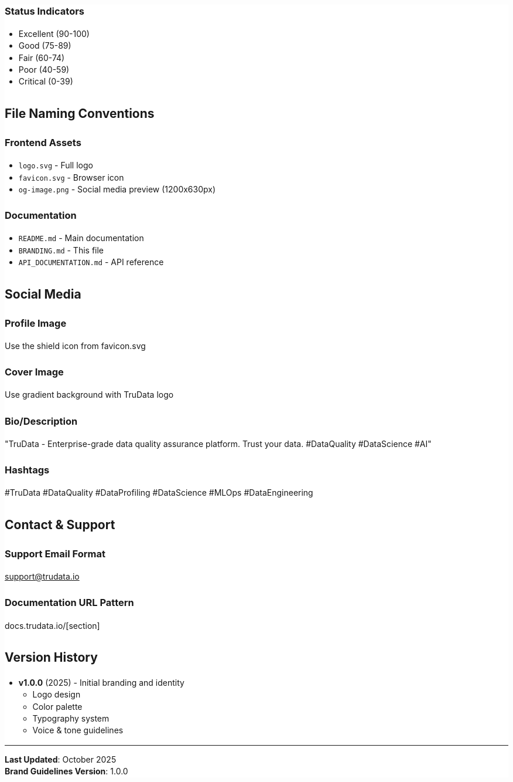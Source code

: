 ### Status Indicators
- Excellent (90-100)
- Good (75-89)
- Fair (60-74)
- Poor (40-59)
- Critical (0-39)

## File Naming Conventions

### Frontend Assets
- `logo.svg` - Full logo
- `favicon.svg` - Browser icon
- `og-image.png` - Social media preview (1200x630px)

### Documentation
- `README.md` - Main documentation
- `BRANDING.md` - This file
- `API_DOCUMENTATION.md` - API reference

## Social Media

### Profile Image
Use the shield icon from favicon.svg

### Cover Image
Use gradient background with TruData logo

### Bio/Description
"TruData - Enterprise-grade data quality assurance platform. Trust your data. #DataQuality #DataScience #AI"

### Hashtags
#TruData #DataQuality #DataProfiling #DataScience #MLOps #DataEngineering

## Contact & Support

### Support Email Format
support@trudata.io

### Documentation URL Pattern
docs.trudata.io/[section]

## Version History

- **v1.0.0** (2025) - Initial branding and identity
  - Logo design
  - Color palette
  - Typography system
  - Voice & tone guidelines

---

**Last Updated**: October 2025  
**Brand Guidelines Version**: 1.0.0

